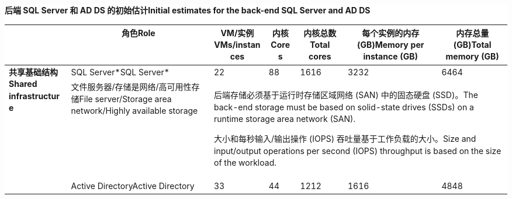 <span data-ttu-id="cd22f-238">**后端 SQL Server 和 AD DS 的初始估计**</span><span class="sxs-lookup"><span data-stu-id="cd22f-238">**Initial estimates for the back-end SQL Server and AD DS**</span></span>

<table>
<thead>
<tr>
<th></th>
<th><span data-ttu-id="cd22f-239">角色</span><span class="sxs-lookup"><span data-stu-id="cd22f-239">Role</span></span></th>
<th><span data-ttu-id="cd22f-240">VM/实例</span><span class="sxs-lookup"><span data-stu-id="cd22f-240">VMs/instances</span></span></th>
<th><span data-ttu-id="cd22f-241">内核</span><span class="sxs-lookup"><span data-stu-id="cd22f-241">Cores</span></span></th>
<th><span data-ttu-id="cd22f-242">内核总数</span><span class="sxs-lookup"><span data-stu-id="cd22f-242">Total cores</span></span></th>
<th><span data-ttu-id="cd22f-243">每个实例的内存 (GB)</span><span class="sxs-lookup"><span data-stu-id="cd22f-243">Memory per instance (GB)</span></span></th>
<th><span data-ttu-id="cd22f-244">内存总量 (GB)</span><span class="sxs-lookup"><span data-stu-id="cd22f-244">Total memory (GB)</span></span></th>
</tr>
</thead>
<tbody>
<tr>
<td rowspan="3"><span data-ttu-id="cd22f-245"><strong>共享基础结构</strong></span><span class="sxs-lookup"><span data-stu-id="cd22f-245"><strong>Shared infrastructure</strong></span></span></td>
<td><span data-ttu-id="cd22f-246">SQL Server*</span><span class="sxs-lookup"><span data-stu-id="cd22f-246">SQL Server*</span></span></td>
<td><span data-ttu-id="cd22f-247">2</span><span class="sxs-lookup"><span data-stu-id="cd22f-247">2</span></span></td>
<td><span data-ttu-id="cd22f-248">8</span><span class="sxs-lookup"><span data-stu-id="cd22f-248">8</span></span></td>
<td><span data-ttu-id="cd22f-249">16</span><span class="sxs-lookup"><span data-stu-id="cd22f-249">16</span></span></td>
<td><span data-ttu-id="cd22f-250">32</span><span class="sxs-lookup"><span data-stu-id="cd22f-250">32</span></span></td>
<td><span data-ttu-id="cd22f-251">64</span><span class="sxs-lookup"><span data-stu-id="cd22f-251">64</span></span></td>
</tr>
<tr>
<td><span data-ttu-id="cd22f-252">文件服务器/存储是网络/高可用性存储</span><span class="sxs-lookup"><span data-stu-id="cd22f-252">File server/Storage area network/Highly available storage</span></span></td>
<td colspan="5"><p><span data-ttu-id="cd22f-253">后端存储必须基于运行时存储区域网络 (SAN) 中的固态硬盘 (SSD)。</span><span class="sxs-lookup"><span data-stu-id="cd22f-253">The back-end storage must be based on solid-state drives (SSDs) on a runtime storage area network (SAN).</span></span></p>
<p><span data-ttu-id="cd22f-254">大小和每秒输入/输出操作 (IOPS) 吞吐量基于工作负载的大小。</span><span class="sxs-lookup"><span data-stu-id="cd22f-254">Size and input/output operations per second (IOPS) throughput is based on the size of the workload.</span></span></p></td>
</tr>
<tr>
<td><span data-ttu-id="cd22f-255">Active Directory</span><span class="sxs-lookup"><span data-stu-id="cd22f-255">Active Directory</span></span></td>
<td><span data-ttu-id="cd22f-256">3</span><span class="sxs-lookup"><span data-stu-id="cd22f-256">3</span></span></td>
<td><span data-ttu-id="cd22f-257">4</span><span class="sxs-lookup"><span data-stu-id="cd22f-257">4</span></span></td>
<td><span data-ttu-id="cd22f-258">12</span><span class="sxs-lookup"><span data-stu-id="cd22f-258">12</span></span></td>
<td><span data-ttu-id="cd22f-259">16</span><span class="sxs-lookup"><span data-stu-id="cd22f-259">16</span></span></td>
<td><span data-ttu-id="cd22f-260">48</span><span class="sxs-lookup"><span data-stu-id="cd22f-260">48</span></span></td>
</tr>
<tr>